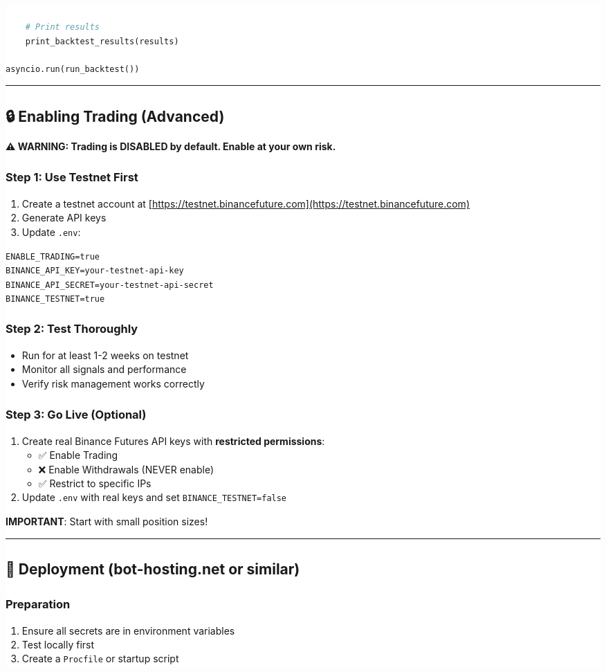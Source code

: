 ```python
    
    # Print results
    print_backtest_results(results)

asyncio.run(run_backtest())
```

---

## 🔒 Enabling Trading (Advanced)

**⚠️ WARNING: Trading is DISABLED by default. Enable at your own risk.**

### Step 1: Use Testnet First

1. Create a testnet account at [https://testnet.binancefuture.com](https://testnet.binancefuture.com)
2. Generate API keys
3. Update `.env`:

```env
ENABLE_TRADING=true
BINANCE_API_KEY=your-testnet-api-key
BINANCE_API_SECRET=your-testnet-api-secret
BINANCE_TESTNET=true
```

### Step 2: Test Thoroughly

- Run for at least 1-2 weeks on testnet
- Monitor all signals and performance
- Verify risk management works correctly

### Step 3: Go Live (Optional)

1. Create real Binance Futures API keys with **restricted permissions**:
   - ✅ Enable Trading
   - ❌ Enable Withdrawals (NEVER enable)
   - ✅ Restrict to specific IPs
2. Update `.env` with real keys and set `BINANCE_TESTNET=false`

**IMPORTANT**: Start with small position sizes!

---

## 🚀 Deployment (bot-hosting.net or similar)

### Preparation

1. Ensure all secrets are in environment variables
2. Test locally first
3. Create a `Procfile` or startup script
